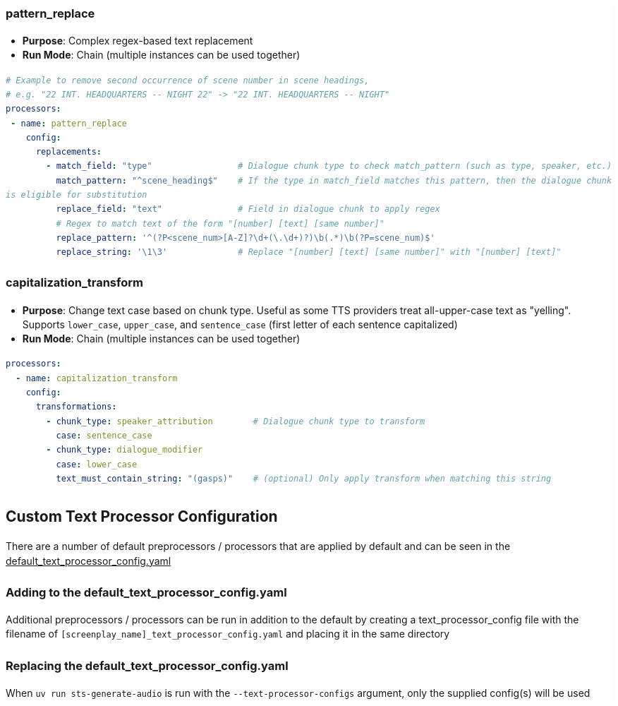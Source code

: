 ### pattern_replace
- **Purpose**: Complex regex-based text replacement
- **Run Mode**: Chain (multiple instances can be used together)
```yaml
# Example to remove second occurrence of scene number in scene headings,
# e.g. "22 INT. HEADQUARTERS -- NIGHT 22" -> "22 INT. HEADQUARTERS -- NIGHT"
processors:
 - name: pattern_replace
    config:
      replacements:
        - match_field: "type"                 # Dialogue chunk type to check match_pattern (such as type, speaker, etc.)
          match_pattern: "^scene_heading$"    # If the type in match_field matches this pattern, then the dialogue chunk is eligible for substitution
          replace_field: "text"               # Field in dialogue chunk to apply regex
          # Regex to match text of the form "[number] [text] [same number]"
          replace_pattern: '^(?P<scene_num>[A-Z]?\d+(\.\d+)?)\b(.*)\b(?P=scene_num)$'
          replace_string: '\1\3'              # Replace "[number] [text] [same number]" with "[number] [text]"
```

### capitalization_transform
- **Purpose**: Change text case based on chunk type. Useful as some TTS providers treat all-upper-case text as "yelling". Supports `lower_case`, `upper_case`, and `sentence_case` (first letter of each sentence capitalized)
- **Run Mode**: Chain (multiple instances can be used together)
```yaml
processors:
  - name: capitalization_transform
    config:
      transformations:
        - chunk_type: speaker_attribution        # Dialogue chunk type to transform
          case: sentence_case
        - chunk_type: dialogue_modifier
          case: lower_case
          text_must_contain_string: "(gasps)"    # (optional) Only apply transform when matching this string
```

## Custom Text Processor Configuration
There are a number of default preprocessors / processors that are applied by default and can be seen in the [default_text_processor_config.yaml](../src/script_to_speech/text_processors/configs/default_text_processor_config.yaml)

### Adding to the default_text_processor_config.yaml
Additional preprocessors / processors can be run in addition to the default by creating a text_processor_config file with the filename of `[screenplay_name]_text_processor_config.yaml` and placing it in the same directory 

### Replacing the default_text_processor_config.yaml
When `uv run sts-generate-audio` is run with the `--text-processor-configs` argument, only the supplied config(s) will be used
